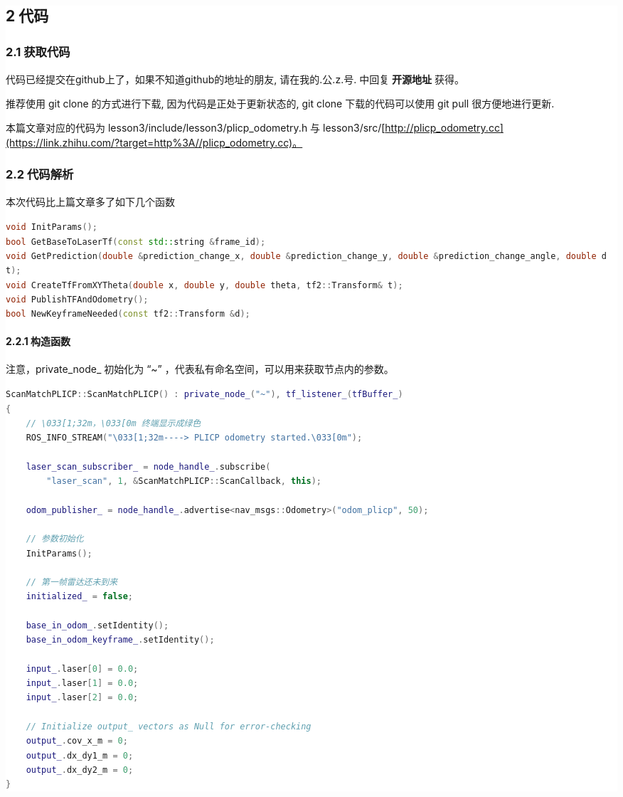 ## 2 代码

### 2.1 获取代码

代码已经提交在github上了，如果不知道github的地址的朋友, 请在我的.公.z.号. 中回复 **开源地址** 获得。

推荐使用 git clone 的方式进行下载, 因为代码是正处于更新状态的, git clone 下载的代码可以使用 git pull 很方便地进行更新.

本篇文章对应的代码为 lesson3/include/lesson3/plicp_odometry.h 与 lesson3/src/[http://plicp_odometry.cc](https://link.zhihu.com/?target=http%3A//plicp_odometry.cc)。

### 2.2 代码解析

本次代码比上篇文章多了如下几个函数

```cpp
void InitParams();
bool GetBaseToLaserTf(const std::string &frame_id);
void GetPrediction(double &prediction_change_x, double &prediction_change_y, double &prediction_change_angle, double dt);
void CreateTfFromXYTheta(double x, double y, double theta, tf2::Transform& t);
void PublishTFAndOdometry();
bool NewKeyframeNeeded(const tf2::Transform &d);
```

#### 2.2.1 构造函数

注意，private_node_ 初始化为 “~” ，代表私有命名空间，可以用来获取节点内的参数。

```cpp
ScanMatchPLICP::ScanMatchPLICP() : private_node_("~"), tf_listener_(tfBuffer_)
{
    // \033[1;32m，\033[0m 终端显示成绿色
    ROS_INFO_STREAM("\033[1;32m----> PLICP odometry started.\033[0m");

    laser_scan_subscriber_ = node_handle_.subscribe(
        "laser_scan", 1, &ScanMatchPLICP::ScanCallback, this);

    odom_publisher_ = node_handle_.advertise<nav_msgs::Odometry>("odom_plicp", 50);

    // 参数初始化
    InitParams();

    // 第一帧雷达还未到来
    initialized_ = false;

    base_in_odom_.setIdentity();
    base_in_odom_keyframe_.setIdentity();

    input_.laser[0] = 0.0;
    input_.laser[1] = 0.0;
    input_.laser[2] = 0.0;

    // Initialize output_ vectors as Null for error-checking
    output_.cov_x_m = 0;
    output_.dx_dy1_m = 0;
    output_.dx_dy2_m = 0;
}
```
